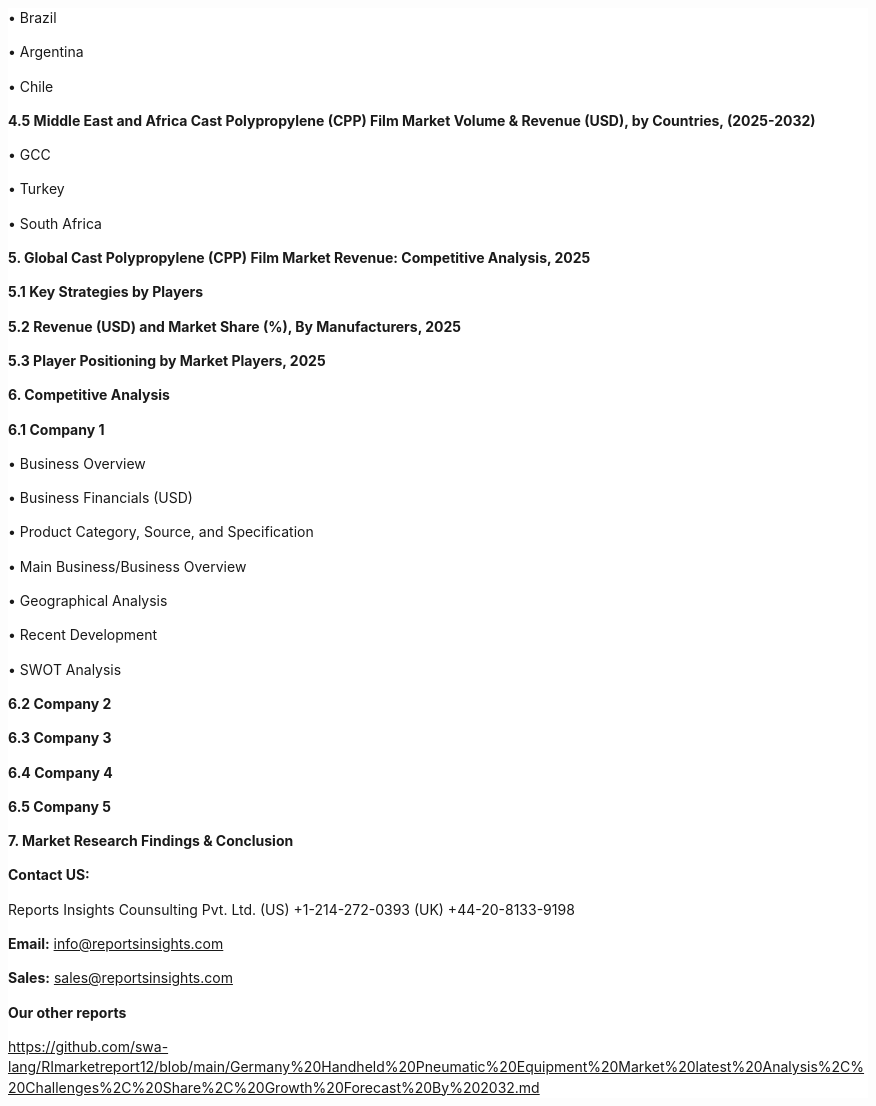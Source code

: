 • Brazil

• Argentina

• Chile

<strong>4.5 Middle East and Africa Cast Polypropylene (CPP) Film Market Volume &amp; Revenue (USD), by Countries, (2025-2032)</strong>

• GCC

• Turkey

• South Africa

<strong>5. Global Cast Polypropylene (CPP) Film Market Revenue: Competitive Analysis, 2025</strong>

<strong>5.1 Key Strategies by Players</strong>

<strong>5.2 Revenue (USD) and Market Share (%), By Manufacturers, 2025</strong>

<strong>5.3 Player Positioning by Market Players, 2025</strong>

<strong>6. Competitive Analysis</strong>

<strong>6.1 Company 1</strong>

• Business Overview

• Business Financials (USD)

• Product Category, Source, and Specification

• Main Business/Business Overview

• Geographical Analysis

• Recent Development

• SWOT Analysis

<strong>6.2 Company 2</strong>

<strong>6.3 Company 3</strong>

<strong>6.4 Company 4</strong>

<strong>6.5 Company 5</strong>

<strong>7. Market Research Findings &amp; Conclusion</strong>

<strong>Contact US:</strong>

Reports Insights Counsulting Pvt. Ltd.
(US) +1-214-272-0393
(UK) +44-20-8133-9198
<p class=""""><b>Email:</b> <a href=mailto:info@reportsinsights.com>info@reportsinsights.com</a></p>
<p class=""""><b>Sales:</b> <a href=mailto:sales@reportsinsights.com>sales@reportsinsights.com</a></p>

<strong>Our other reports</strong>

<a href=https://github.com/swa-lang/RImarketreport12/blob/main/Germany%20Handheld%20Pneumatic%20Equipment%20Market%20latest%20Analysis%2C%20Challenges%2C%20Share%2C%20Growth%20Forecast%20By%202032.md>https://github.com/swa-lang/RImarketreport12/blob/main/Germany%20Handheld%20Pneumatic%20Equipment%20Market%20latest%20Analysis%2C%20Challenges%2C%20Share%2C%20Growth%20Forecast%20By%202032.md</a>
